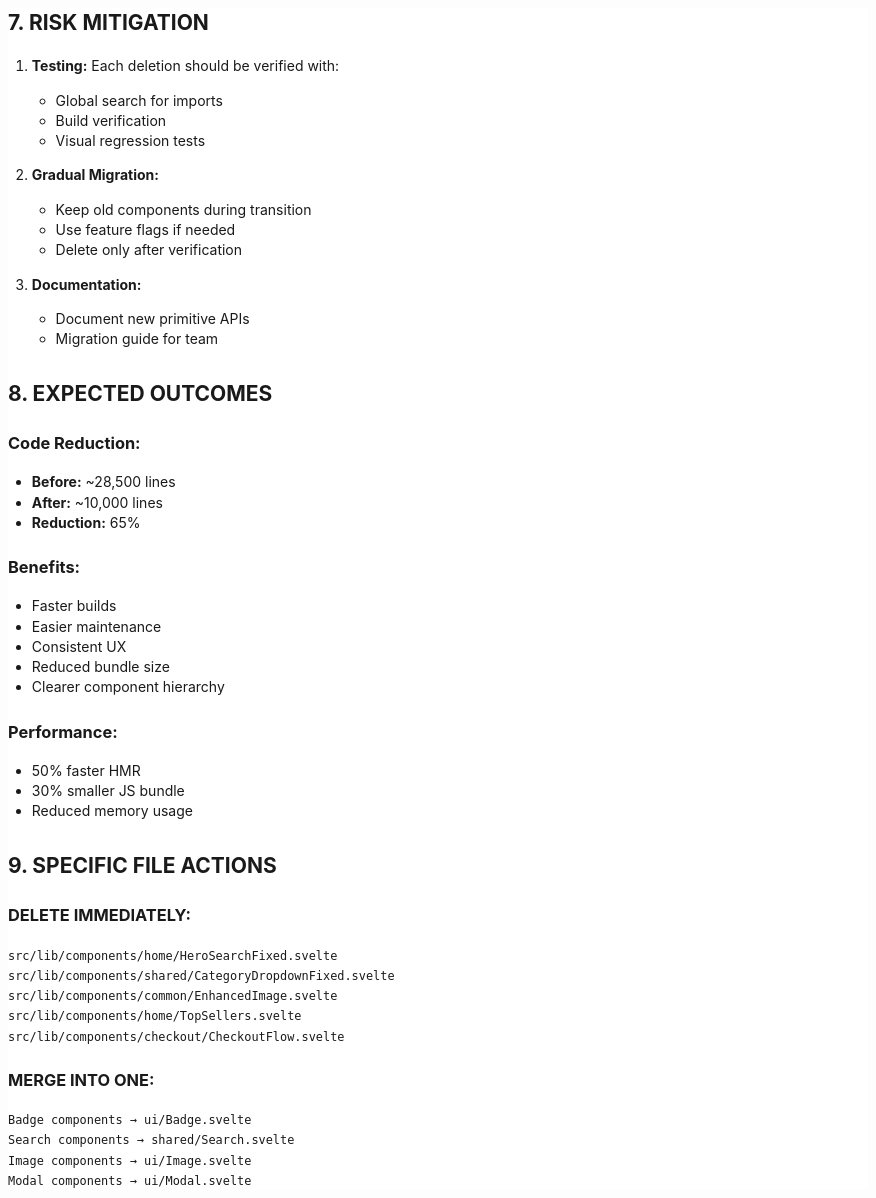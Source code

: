 ## 7. RISK MITIGATION

1. **Testing:** Each deletion should be verified with:
   - Global search for imports
   - Build verification
   - Visual regression tests

2. **Gradual Migration:** 
   - Keep old components during transition
   - Use feature flags if needed
   - Delete only after verification

3. **Documentation:**
   - Document new primitive APIs
   - Migration guide for team

## 8. EXPECTED OUTCOMES

### Code Reduction:
- **Before:** ~28,500 lines
- **After:** ~10,000 lines
- **Reduction:** 65%

### Benefits:
- Faster builds
- Easier maintenance
- Consistent UX
- Reduced bundle size
- Clearer component hierarchy

### Performance:
- 50% faster HMR
- 30% smaller JS bundle
- Reduced memory usage

## 9. SPECIFIC FILE ACTIONS

### DELETE IMMEDIATELY:
```
src/lib/components/home/HeroSearchFixed.svelte
src/lib/components/shared/CategoryDropdownFixed.svelte
src/lib/components/common/EnhancedImage.svelte
src/lib/components/home/TopSellers.svelte
src/lib/components/checkout/CheckoutFlow.svelte
```

### MERGE INTO ONE:
```
Badge components → ui/Badge.svelte
Search components → shared/Search.svelte
Image components → ui/Image.svelte
Modal components → ui/Modal.svelte
```
